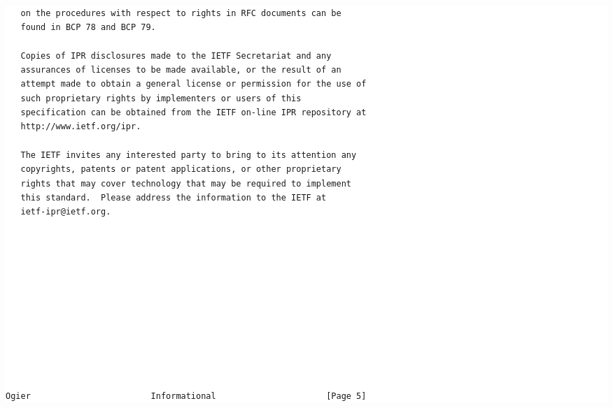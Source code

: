 ``` newpage
   on the procedures with respect to rights in RFC documents can be
   found in BCP 78 and BCP 79.

   Copies of IPR disclosures made to the IETF Secretariat and any
   assurances of licenses to be made available, or the result of an
   attempt made to obtain a general license or permission for the use of
   such proprietary rights by implementers or users of this
   specification can be obtained from the IETF on-line IPR repository at
   http://www.ietf.org/ipr.

   The IETF invites any interested party to bring to its attention any
   copyrights, patents or patent applications, or other proprietary
   rights that may cover technology that may be required to implement
   this standard.  Please address the information to the IETF at
   ietf-ipr@ietf.org.












Ogier                        Informational                      [Page 5]
```
